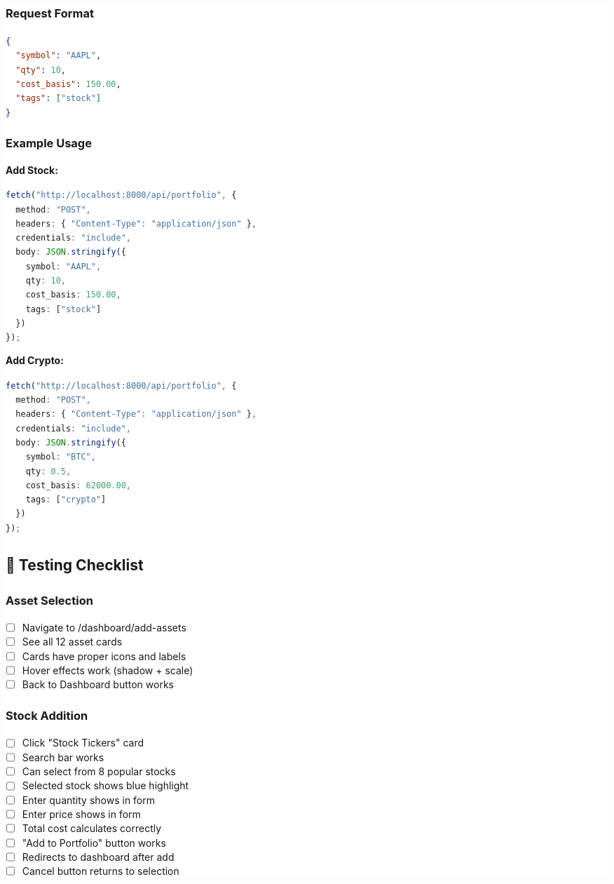 ### Request Format
```json
{
  "symbol": "AAPL",
  "qty": 10,
  "cost_basis": 150.00,
  "tags": ["stock"]
}
```

### Example Usage

**Add Stock:**
```typescript
fetch("http://localhost:8000/api/portfolio", {
  method: "POST",
  headers: { "Content-Type": "application/json" },
  credentials: "include",
  body: JSON.stringify({
    symbol: "AAPL",
    qty: 10,
    cost_basis: 150.00,
    tags: ["stock"]
  })
});
```

**Add Crypto:**
```typescript
fetch("http://localhost:8000/api/portfolio", {
  method: "POST",
  headers: { "Content-Type": "application/json" },
  credentials: "include",
  body: JSON.stringify({
    symbol: "BTC",
    qty: 0.5,
    cost_basis: 62000.00,
    tags: ["crypto"]
  })
});
```

## 🧪 Testing Checklist

### Asset Selection
- [ ] Navigate to /dashboard/add-assets
- [ ] See all 12 asset cards
- [ ] Cards have proper icons and labels
- [ ] Hover effects work (shadow + scale)
- [ ] Back to Dashboard button works

### Stock Addition
- [ ] Click "Stock Tickers" card
- [ ] Search bar works
- [ ] Can select from 8 popular stocks
- [ ] Selected stock shows blue highlight
- [ ] Enter quantity shows in form
- [ ] Enter price shows in form
- [ ] Total cost calculates correctly
- [ ] "Add to Portfolio" button works
- [ ] Redirects to dashboard after add
- [ ] Cancel button returns to selection
